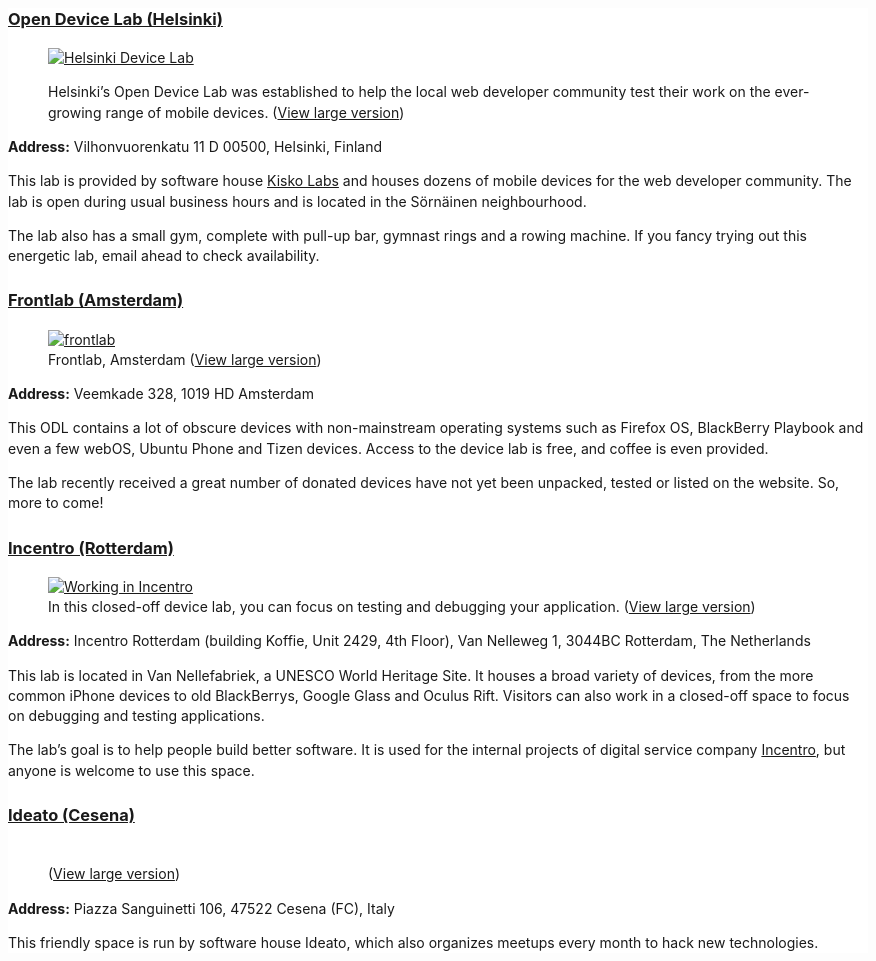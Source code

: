 ### [Open Device Lab (Helsinki)](https://devicelab.fi/)

<figure><a href="https://devicelab.fi/"><img loading="lazy" decoding="async" src="https://archive.smashing.media/assets/344dbf88-fdf9-42bb-adb4-46f01eedd629/258d4718-7d4b-4939-abeb-e40f36cbcc87/15-odl-helsinki-preview-650px-opt.jpg" alt="Helsinki Device Lab" /></a><figcaption>

<p>Helsinki’s Open Device Lab was established to help the local web developer community test their work on the ever-growing range of mobile devices. (<a href="https://archive.smashing.media/assets/344dbf88-fdf9-42bb-adb4-46f01eedd629/44fa770a-8b06-4754-8de2-0bde772c2643/15-odl-helsinki-large-opt.jpg">View large version</a>)</figcaption></figure>

**Address:** Vilhonvuorenkatu 11 D 00500, Helsinki, Finland

This lab is provided by software house [Kisko Labs](https://www.kiskolabs.com) and houses dozens of mobile devices for the web developer community. The lab is open during usual business hours and is located in the Sörnäinen neighbourhood.

The lab also has a small gym, complete with pull-up bar, gymnast rings and a rowing machine. If you fancy trying out this energetic lab, email ahead to check availability.</p>

### [Frontlab (Amsterdam)](https://frontlab.nl/open-device-lab)

<figure><a href="https://frontlab.nl/open-device-lab"><img loading="lazy" decoding="async" src="https://archive.smashing.media/assets/344dbf88-fdf9-42bb-adb4-46f01eedd629/1e8a837a-70c5-416d-9951-51f5283b0bc4/16-odl-frontlab-amsterdam-preview-650px-opt.jpg" alt="frontlab" /></a><figcaption>Frontlab, Amsterdam (<a href="https://archive.smashing.media/assets/344dbf88-fdf9-42bb-adb4-46f01eedd629/21ed20f0-2db6-49ce-823f-acd2901e9ed4/16-odl-frontlab-amsterdam-large-opt.jpg">View large version</a>)</figcaption></figure>

<strong>Address:</strong> Veemkade 328, 1019 HD Amsterdam

This ODL contains a lot of obscure devices with non-mainstream operating systems such as Firefox OS, BlackBerry Playbook and even a few webOS, Ubuntu Phone and Tizen devices. Access to the device lab is free, and coffee is even provided.

The lab recently received a great number of donated devices have not yet been unpacked, tested or listed on the website. So, more to come!

### [Incentro (Rotterdam)](https://devicelab.incentro.com/)

<figure><a href="https://devicelab.incentro.com/"><img loading="lazy" decoding="async" src="https://archive.smashing.media/assets/344dbf88-fdf9-42bb-adb4-46f01eedd629/93fe7e5f-c89b-48c6-8e30-0134041c3a28/17-odl-incentro-rotterdam-preview-650px-opt.jpg" alt="Working in Incentro" /></a><figcaption>In this closed-off device lab, you can focus on testing and debugging your application. (<a href="https://archive.smashing.media/assets/344dbf88-fdf9-42bb-adb4-46f01eedd629/236f097a-d038-4902-a3b0-516e02e846f6/17-odl-incentro-rotterdam-large-opt.jpg">View large version</a>)</figcaption></figure>

<strong>Address:</strong> Incentro Rotterdam (building Koffie, Unit 2429, 4th Floor), Van Nelleweg 1, 3044BC Rotterdam, The Netherlands

This lab is located in Van Nellefabriek, a UNESCO World Heritage Site. It houses a broad variety of devices, from the more common iPhone devices to old BlackBerrys, Google Glass and Oculus Rift. Visitors can also work in a closed-off space to focus on debugging and testing applications.

The lab’s goal is to help people build better software. It is used for the internal projects of digital service company <a href="https://www.incentro.com/en/">Incentro</a>, but anyone is welcome to use this space.</p>

### [Ideato (Cesena)](https://www.ideato.it)

<figure><a href="https://www.ideato.it"><img loading="lazy" decoding="async" src="https://archive.smashing.media/assets/344dbf88-fdf9-42bb-adb4-46f01eedd629/151385f9-f81d-47d1-9bca-6e57962f8d93/18-odl-ideato-italy-preview-650px-opt.jpg" alt="" /></a><figcaption>(<a href="https://archive.smashing.media/assets/344dbf88-fdf9-42bb-adb4-46f01eedd629/122d22ba-14a3-4763-a260-9079eefbad08/18-odl-ideato-italy-large-opt.jpg">View large version</a>)</figcaption></figure>

<strong>Address:</strong> Piazza Sanguinetti 106, 47522 Cesena (FC), Italy

This friendly space is run by software house Ideato, which also organizes meetups every month to hack new technologies.
